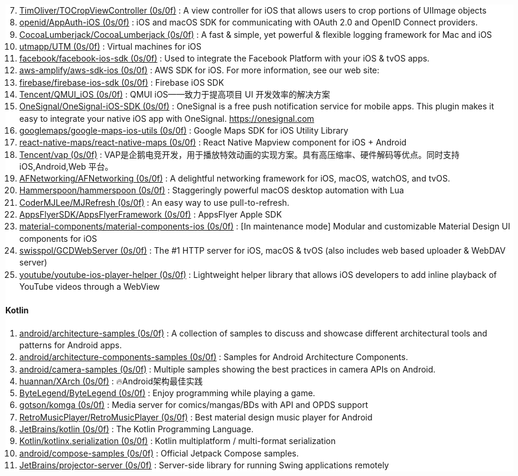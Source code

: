 7. [TimOliver/TOCropViewController (0s/0f)](https://github.com/TimOliver/TOCropViewController) : A view controller for iOS that allows users to crop portions of UIImage objects
8. [openid/AppAuth-iOS (0s/0f)](https://github.com/openid/AppAuth-iOS) : iOS and macOS SDK for communicating with OAuth 2.0 and OpenID Connect providers.
9. [CocoaLumberjack/CocoaLumberjack (0s/0f)](https://github.com/CocoaLumberjack/CocoaLumberjack) : A fast & simple, yet powerful & flexible logging framework for Mac and iOS
10. [utmapp/UTM (0s/0f)](https://github.com/utmapp/UTM) : Virtual machines for iOS
11. [facebook/facebook-ios-sdk (0s/0f)](https://github.com/facebook/facebook-ios-sdk) : Used to integrate the Facebook Platform with your iOS & tvOS apps.
12. [aws-amplify/aws-sdk-ios (0s/0f)](https://github.com/aws-amplify/aws-sdk-ios) : AWS SDK for iOS. For more information, see our web site:
13. [firebase/firebase-ios-sdk (0s/0f)](https://github.com/firebase/firebase-ios-sdk) : Firebase iOS SDK
14. [Tencent/QMUI_iOS (0s/0f)](https://github.com/Tencent/QMUI_iOS) : QMUI iOS——致力于提高项目 UI 开发效率的解决方案
15. [OneSignal/OneSignal-iOS-SDK (0s/0f)](https://github.com/OneSignal/OneSignal-iOS-SDK) : OneSignal is a free push notification service for mobile apps. This plugin makes it easy to integrate your native iOS app with OneSignal. https://onesignal.com
16. [googlemaps/google-maps-ios-utils (0s/0f)](https://github.com/googlemaps/google-maps-ios-utils) : Google Maps SDK for iOS Utility Library
17. [react-native-maps/react-native-maps (0s/0f)](https://github.com/react-native-maps/react-native-maps) : React Native Mapview component for iOS + Android
18. [Tencent/vap (0s/0f)](https://github.com/Tencent/vap) : VAP是企鹅电竞开发，用于播放特效动画的实现方案。具有高压缩率、硬件解码等优点。同时支持 iOS,Android,Web 平台。
19. [AFNetworking/AFNetworking (0s/0f)](https://github.com/AFNetworking/AFNetworking) : A delightful networking framework for iOS, macOS, watchOS, and tvOS.
20. [Hammerspoon/hammerspoon (0s/0f)](https://github.com/Hammerspoon/hammerspoon) : Staggeringly powerful macOS desktop automation with Lua
21. [CoderMJLee/MJRefresh (0s/0f)](https://github.com/CoderMJLee/MJRefresh) : An easy way to use pull-to-refresh.
22. [AppsFlyerSDK/AppsFlyerFramework (0s/0f)](https://github.com/AppsFlyerSDK/AppsFlyerFramework) : AppsFlyer Apple SDK
23. [material-components/material-components-ios (0s/0f)](https://github.com/material-components/material-components-ios) : [In maintenance mode] Modular and customizable Material Design UI components for iOS
24. [swisspol/GCDWebServer (0s/0f)](https://github.com/swisspol/GCDWebServer) : The #1 HTTP server for iOS, macOS & tvOS (also includes web based uploader & WebDAV server)
25. [youtube/youtube-ios-player-helper (0s/0f)](https://github.com/youtube/youtube-ios-player-helper) : Lightweight helper library that allows iOS developers to add inline playback of YouTube videos through a WebView

#### Kotlin
1. [android/architecture-samples (0s/0f)](https://github.com/android/architecture-samples) : A collection of samples to discuss and showcase different architectural tools and patterns for Android apps.
2. [android/architecture-components-samples (0s/0f)](https://github.com/android/architecture-components-samples) : Samples for Android Architecture Components.
3. [android/camera-samples (0s/0f)](https://github.com/android/camera-samples) : Multiple samples showing the best practices in camera APIs on Android.
4. [huannan/XArch (0s/0f)](https://github.com/huannan/XArch) : 🔥Android架构最佳实践
5. [ByteLegend/ByteLegend (0s/0f)](https://github.com/ByteLegend/ByteLegend) : Enjoy programming while playing a game.
6. [gotson/komga (0s/0f)](https://github.com/gotson/komga) : Media server for comics/mangas/BDs with API and OPDS support
7. [RetroMusicPlayer/RetroMusicPlayer (0s/0f)](https://github.com/RetroMusicPlayer/RetroMusicPlayer) : Best material design music player for Android
8. [JetBrains/kotlin (0s/0f)](https://github.com/JetBrains/kotlin) : The Kotlin Programming Language.
9. [Kotlin/kotlinx.serialization (0s/0f)](https://github.com/Kotlin/kotlinx.serialization) : Kotlin multiplatform / multi-format serialization
10. [android/compose-samples (0s/0f)](https://github.com/android/compose-samples) : Official Jetpack Compose samples.
11. [JetBrains/projector-server (0s/0f)](https://github.com/JetBrains/projector-server) : Server-side library for running Swing applications remotely